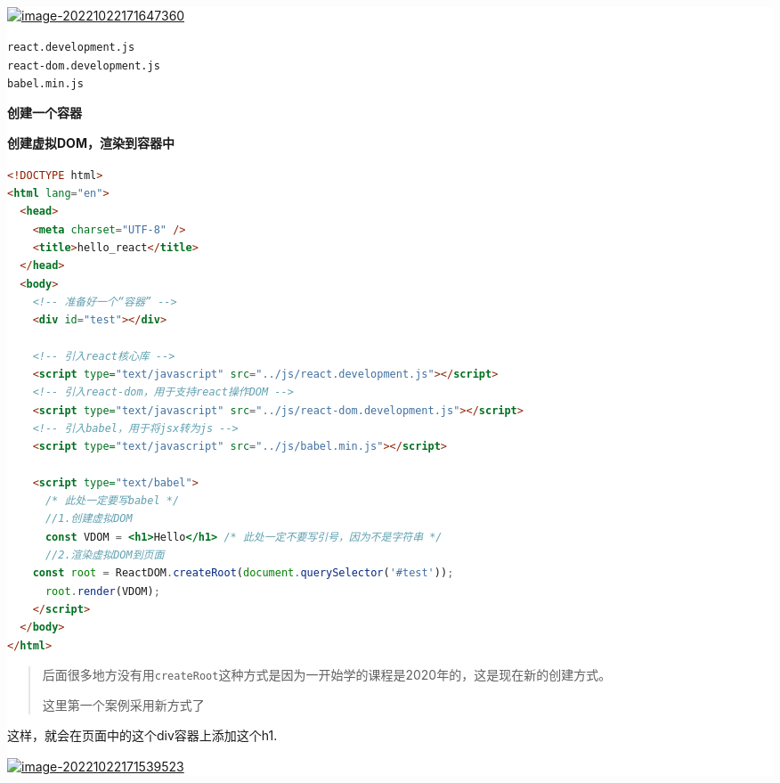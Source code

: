 [![image-20221022171647360](https://camo.githubusercontent.com/a99a41cd5b97d142eaf5c330ce9eaf9510a776fb26635ffaabf856fe81857510/68747470733a2f2f69302e6864736c622e636f6d2f6266732f616c62756d2f353134633564663066356638653732343263613137653163393339623438323262373136333135662e706e67)](https://camo.githubusercontent.com/a99a41cd5b97d142eaf5c330ce9eaf9510a776fb26635ffaabf856fe81857510/68747470733a2f2f69302e6864736c622e636f6d2f6266732f616c62756d2f353134633564663066356638653732343263613137653163393339623438323262373136333135662e706e67)

```
react.development.js
react-dom.development.js
babel.min.js 
```

**创建一个容器**

**创建虚拟DOM，渲染到容器中**

```html
<!DOCTYPE html>
<html lang="en">
  <head>
    <meta charset="UTF-8" />
    <title>hello_react</title>
  </head>
  <body>
    <!-- 准备好一个“容器” -->
    <div id="test"></div>

    <!-- 引入react核心库 -->
    <script type="text/javascript" src="../js/react.development.js"></script>
    <!-- 引入react-dom，用于支持react操作DOM -->
    <script type="text/javascript" src="../js/react-dom.development.js"></script>
    <!-- 引入babel，用于将jsx转为js -->
    <script type="text/javascript" src="../js/babel.min.js"></script>

    <script type="text/babel">
      /* 此处一定要写babel */
      //1.创建虚拟DOM
      const VDOM = <h1>Hello</h1> /* 此处一定不要写引号，因为不是字符串 */
      //2.渲染虚拟DOM到页面
	const root = ReactDOM.createRoot(document.querySelector('#test'));
      root.render(VDOM);
    </script>
  </body>
</html>
```

> 后面很多地方没有用`createRoot`这种方式是因为一开始学的课程是2020年的，这是现在新的创建方式。
>
> 这里第一个案例采用新方式了

这样，就会在页面中的这个div容器上添加这个h1.

[![image-20221022171539523](https://camo.githubusercontent.com/bc0a2ccedf56e79a1658c68d082bad810f28ad6094cca4b7a7e6e4cb090661ae/68747470733a2f2f69302e6864736c622e636f6d2f6266732f616c62756d2f376335373133663234386363323862636235333164326564613332356535363738396466343238362e706e67)](https://camo.githubusercontent.com/bc0a2ccedf56e79a1658c68d082bad810f28ad6094cca4b7a7e6e4cb090661ae/68747470733a2f2f69302e6864736c622e636f6d2f6266732f616c62756d2f376335373133663234386363323862636235333164326564613332356535363738396466343238362e706e67)
